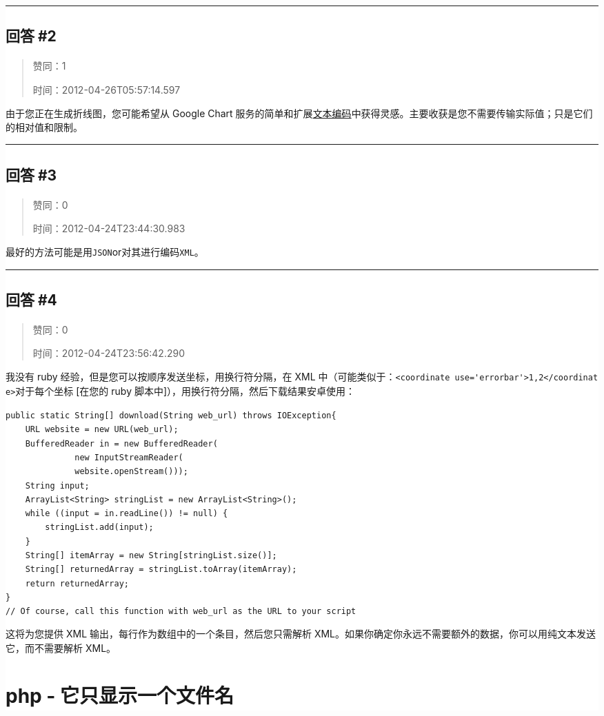 * * *

## 回答 #2

> 赞同：1
> 
> 时间：2012-04-26T05:57:14.597

由于您正在生成折线图，您可能希望从 Google Chart 服务的简单和扩展[文本编码](https://developers.google.com/chart/image/docs/data_formats#simple)中获得灵感。主要收获是您不需要传输实际值；只是它们的相对值和限制。

* * *

## 回答 #3

> 赞同：0
> 
> 时间：2012-04-24T23:44:30.983

最好的方法可能是用`JSON`or对其进行编码`XML`。

* * *

## 回答 #4

> 赞同：0
> 
> 时间：2012-04-24T23:56:42.290

我没有 ruby​​ 经验，但是您可以按顺序发送坐标，用换行符分隔，在 XML 中（可能类似于：`<coordinate use='errorbar'>1,2</coordinate>`对于每个坐标 [在您的 ruby​​ 脚本中]），用换行符分隔，然后下载结果安卓使用：

```
public static String[] download(String web_url) throws IOException{
    URL website = new URL(web_url);
    BufferedReader in = new BufferedReader(
              new InputStreamReader(
              website.openStream()));
    String input;
    ArrayList<String> stringList = new ArrayList<String>();
    while ((input = in.readLine()) != null) {
        stringList.add(input);
    }
    String[] itemArray = new String[stringList.size()];
    String[] returnedArray = stringList.toArray(itemArray);
    return returnedArray;
}
// Of course, call this function with web_url as the URL to your script 
```

这将为您提供 XML 输出，每行作为数组中的一个条目，然后您只需解析 XML。如果你确定你永远不需要额外的数据，你可以用纯文本发送它，而不需要解析 XML。

# php - 它只显示一个文件名
